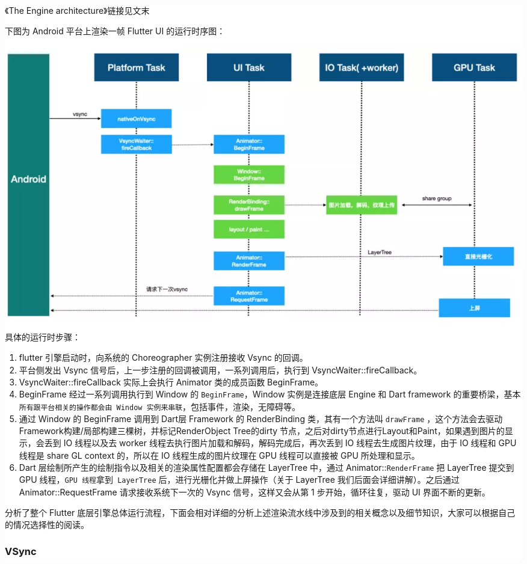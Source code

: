 《The Engine architecture》链接见文末



下图为 Android 平台上渲染一帧 Flutter UI 的运行时序图：



![img](assets/61.渲染管线/8969ad6c1d0c42d51f6331fb57c81f9a.png)



具体的运行时步骤：



1. flutter 引擎启动时，向系统的 Choreographer 实例注册接收 Vsync 的回调。
2. 平台侧发出 Vsync 信号后，上一步注册的回调被调用，一系列调用后，执行到 VsyncWaiter::fireCallback。
3. VsyncWaiter::fireCallback 实际上会执行 Animator 类的成员函数 BeginFrame。
4. BeginFrame 经过一系列调用执行到 Window 的 `BeginFrame`，Window 实例是连接底层 Engine 和 Dart framework 的重要桥梁，基本`所有跟平台相关的操作都会由 Window 实例来串联`，包括事件，渲染，无障碍等。
5. 通过 Window 的 BeginFrame 调用到 Dart层 Framework 的 RenderBinding 类，其有一个方法叫 `drawFrame` ，这个方法会去驱动Framework构建/局部构建三棵树，并标记RenderObject Tree的dirty 节点，之后对dirty节点进行Layout和Paint，如果遇到图片的显示，会丢到 IO 线程以及去 worker 线程去执行图片加载和解码，解码完成后，再次丢到 IO 线程去生成图片纹理，由于 IO 线程和 GPU 线程是 share GL context 的，所以在 IO 线程生成的图片纹理在 GPU 线程可以直接被 GPU 所处理和显示。
6. Dart 层绘制所产生的绘制指令以及相关的渲染属性配置都会存储在 LayerTree 中，通过 Animator::`RenderFrame` 把 LayerTree 提交到 GPU 线程，`GPU 线程`拿到` LayerTree` 后，进行光栅化并做上屏操作（关于 LayerTree 我们后面会详细讲解）。之后通过 Animator::RequestFrame 请求接收系统下一次的 Vsync 信号，这样又会从第 1 步开始，循环往复，驱动 UI 界面不断的更新。



分析了整个 Flutter 底层引擎总体运行流程，下面会相对详细的分析上述渲染流水线中涉及到的相关概念以及细节知识，大家可以根据自己的情况选择性的阅读。

### VSync
